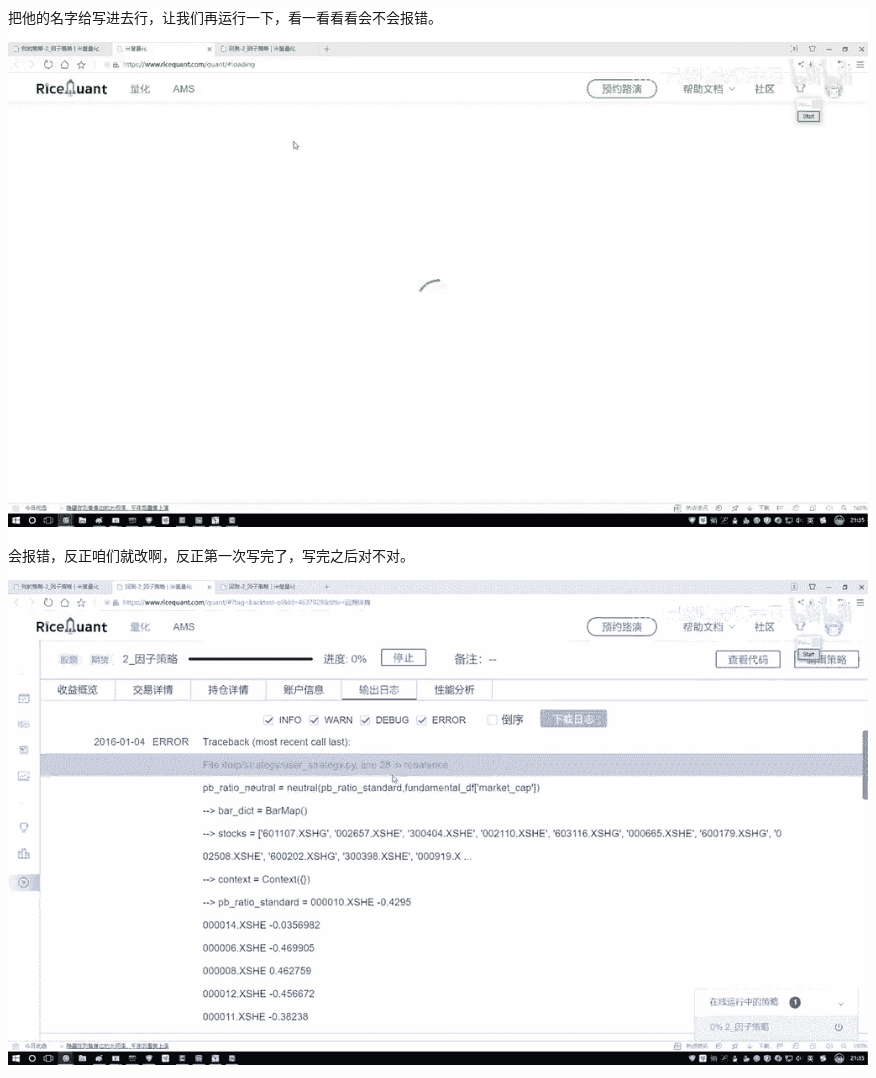 把他的名字给写进去行，让我们再运行一下，看一看看看会不会报错。

![](img/a2cff44e856ecc2252d7d08b1861855d_37.png)

会报错，反正咱们就改啊，反正第一次写完了，写完之后对不对。

![](img/a2cff44e856ecc2252d7d08b1861855d_39.png)
